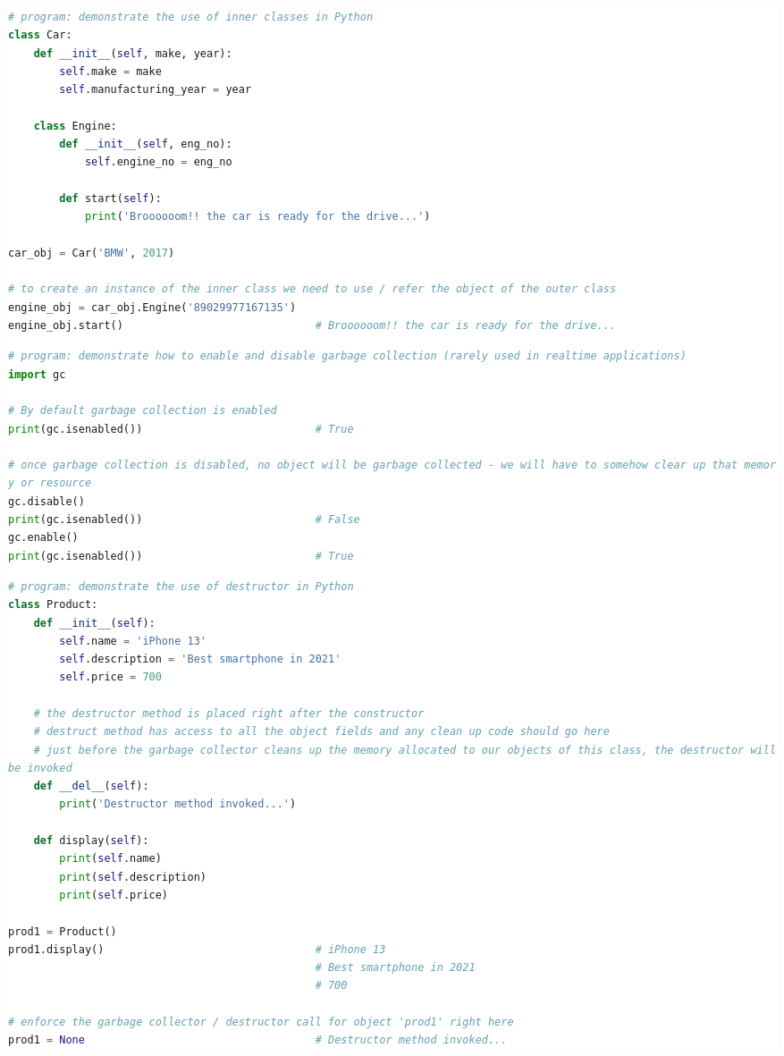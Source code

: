```python
# program: demonstrate the use of inner classes in Python
class Car:
    def __init__(self, make, year):
        self.make = make
        self.manufacturing_year = year

    class Engine:
        def __init__(self, eng_no):
            self.engine_no = eng_no
        
        def start(self):
            print('Broooooom!! the car is ready for the drive...')
        
car_obj = Car('BMW', 2017)

# to create an instance of the inner class we need to use / refer the object of the outer class
engine_obj = car_obj.Engine('89029977167135')
engine_obj.start()                              # Broooooom!! the car is ready for the drive...
```

```python
# program: demonstrate how to enable and disable garbage collection (rarely used in realtime applications)
import gc

# By default garbage collection is enabled
print(gc.isenabled())                           # True

# once garbage collection is disabled, no object will be garbage collected - we will have to somehow clear up that memory or resource
gc.disable()
print(gc.isenabled())                           # False
gc.enable()
print(gc.isenabled())                           # True
```

```python
# program: demonstrate the use of destructor in Python
class Product:
    def __init__(self):
        self.name = 'iPhone 13'
        self.description = 'Best smartphone in 2021'
        self.price = 700
    
    # the destructor method is placed right after the constructor
    # destruct method has access to all the object fields and any clean up code should go here
    # just before the garbage collector cleans up the memory allocated to our objects of this class, the destructor will be invoked
    def __del__(self):
        print('Destructor method invoked...')

    def display(self):
        print(self.name)
        print(self.description)
        print(self.price)

prod1 = Product()
prod1.display()                                 # iPhone 13
                                                # Best smartphone in 2021
                                                # 700

# enforce the garbage collector / destructor call for object 'prod1' right here
prod1 = None                                    # Destructor method invoked...

```